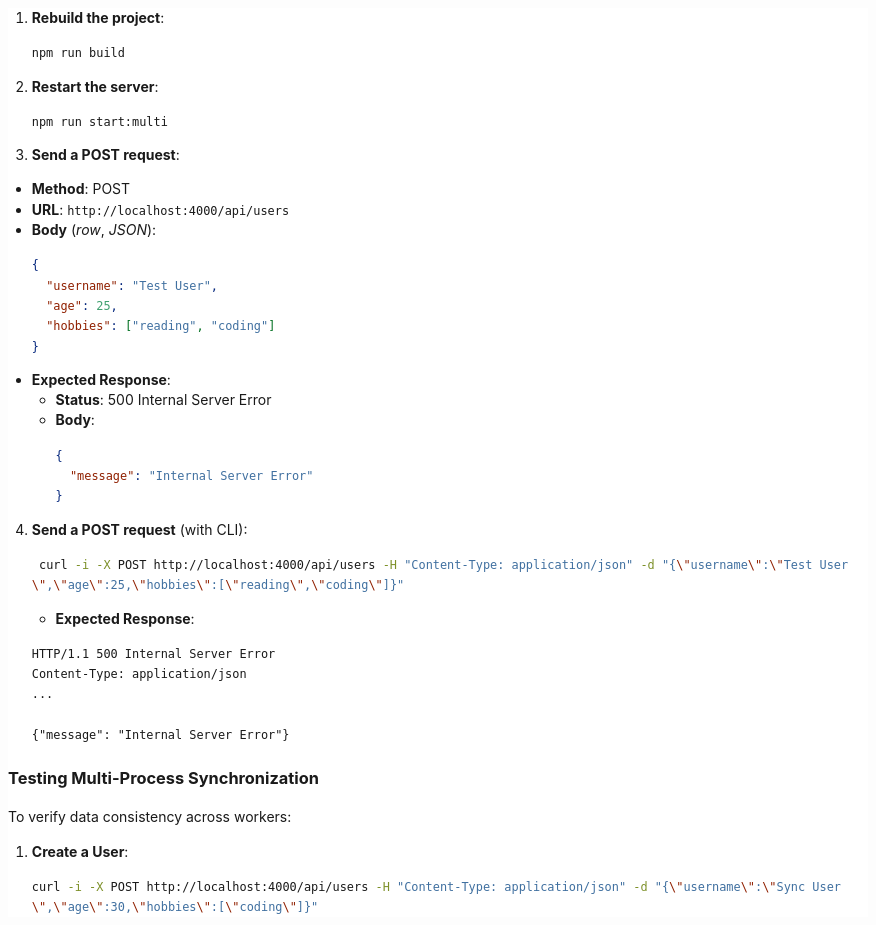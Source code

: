 1. **Rebuild the project**:

   ```bash
   npm run build
   ```

2. **Restart the server**:

   ```bash
   npm run start:multi
   ```

3. **Send a POST request**:

- **Method**: POST
- **URL**: `http://localhost:4000/api/users`
- **Body** (_row_, _JSON_):
  ```json
  {
    "username": "Test User",
    "age": 25,
    "hobbies": ["reading", "coding"]
  }
  ```
- **Expected Response**:
  - **Status**: 500 Internal Server Error
  - **Body**:
    ```json
    {
      "message": "Internal Server Error"
    }
    ```

4. **Send a POST request** (with CLI):

   ```bash
    curl -i -X POST http://localhost:4000/api/users -H "Content-Type: application/json" -d "{\"username\":\"Test User\",\"age\":25,\"hobbies\":[\"reading\",\"coding\"]}"
   ```

   - **Expected Response**:

   ```
   HTTP/1.1 500 Internal Server Error
   Content-Type: application/json
   ...

   {"message": "Internal Server Error"}
   ```

### Testing Multi-Process Synchronization

To verify data consistency across workers:

1. **Create a User**:

   ```bash
   curl -i -X POST http://localhost:4000/api/users -H "Content-Type: application/json" -d "{\"username\":\"Sync User\",\"age\":30,\"hobbies\":[\"coding\"]}"
   ```
